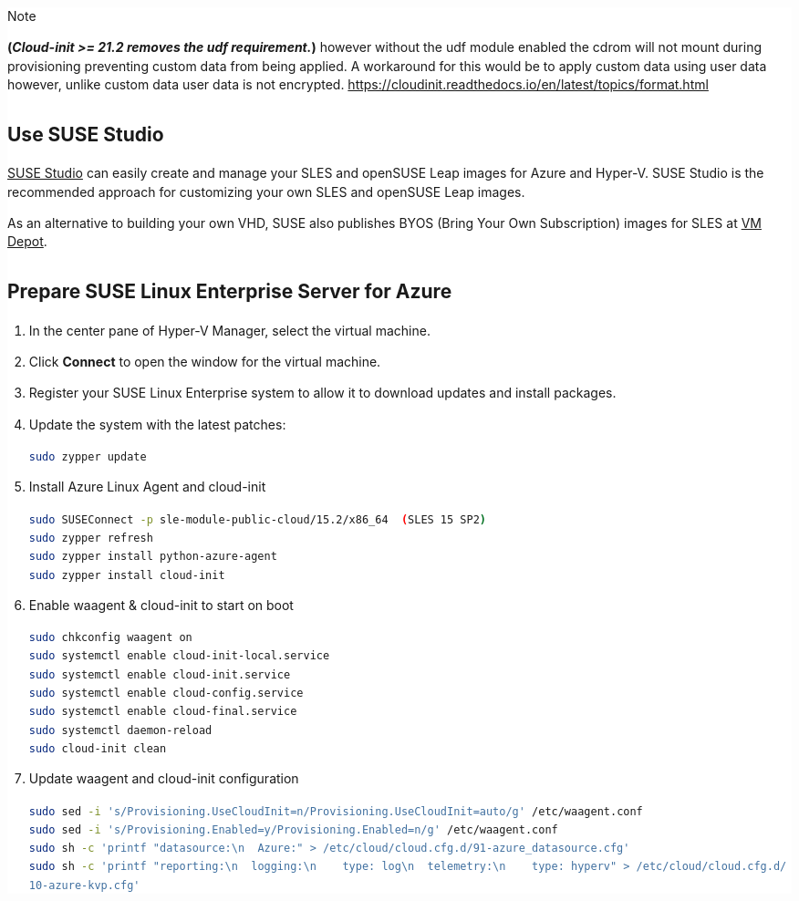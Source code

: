 
> [!NOTE]
> **(_Cloud-init >= 21.2 removes the udf requirement._)** however without the udf module enabled the cdrom will not mount during provisioning preventing custom data from being applied.  A workaround for this would be to apply custom data using user data however, unlike custom data user data is not encrypted. https://cloudinit.readthedocs.io/en/latest/topics/format.html


## Use SUSE Studio

[SUSE Studio](https://studioexpress.opensuse.org/) can easily create and manage your SLES and openSUSE Leap images for Azure and Hyper-V. SUSE Studio is the recommended approach for customizing your own SLES and openSUSE Leap images.

As an alternative to building your own VHD, SUSE also publishes BYOS (Bring Your Own Subscription) images for SLES at [VM Depot](https://www.microsoft.com/research/wp-content/uploads/2016/04/using-and-contributing-vms-to-vm-depot.pdf).

## Prepare SUSE Linux Enterprise Server for Azure

1. In the center pane of Hyper-V Manager, select the virtual machine.
2. Click **Connect** to open the window for the virtual machine.
3. Register your SUSE Linux Enterprise system to allow it to download updates and install packages.
4. Update the system with the latest patches:

    ```bash
    sudo zypper update
    ```
    
5. Install Azure Linux Agent and cloud-init

    ```bash
    sudo SUSEConnect -p sle-module-public-cloud/15.2/x86_64  (SLES 15 SP2)
    sudo zypper refresh
    sudo zypper install python-azure-agent
    sudo zypper install cloud-init
    ```

6. Enable waagent & cloud-init to start on boot

    ```bash
    sudo chkconfig waagent on
    sudo systemctl enable cloud-init-local.service
    sudo systemctl enable cloud-init.service
    sudo systemctl enable cloud-config.service
    sudo systemctl enable cloud-final.service
    sudo systemctl daemon-reload
    sudo cloud-init clean
    ```

7. Update waagent and cloud-init configuration

    ```bash
    sudo sed -i 's/Provisioning.UseCloudInit=n/Provisioning.UseCloudInit=auto/g' /etc/waagent.conf
    sudo sed -i 's/Provisioning.Enabled=y/Provisioning.Enabled=n/g' /etc/waagent.conf
    sudo sh -c 'printf "datasource:\n  Azure:" > /etc/cloud/cloud.cfg.d/91-azure_datasource.cfg'
    sudo sh -c 'printf "reporting:\n  logging:\n    type: log\n  telemetry:\n    type: hyperv" > /etc/cloud/cloud.cfg.d/10-azure-kvp.cfg'
    ```
